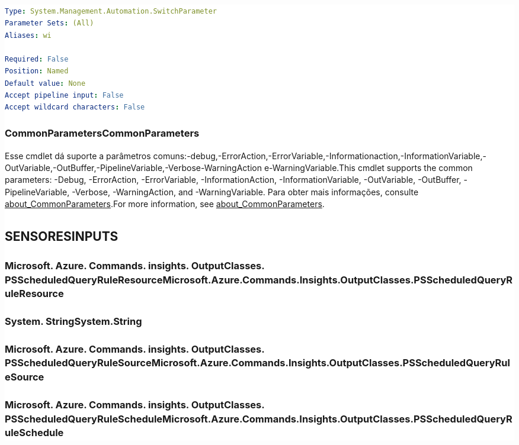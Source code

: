 ```yaml
Type: System.Management.Automation.SwitchParameter
Parameter Sets: (All)
Aliases: wi

Required: False
Position: Named
Default value: None
Accept pipeline input: False
Accept wildcard characters: False
```

### <span data-ttu-id="79026-146">CommonParameters</span><span class="sxs-lookup"><span data-stu-id="79026-146">CommonParameters</span></span>
<span data-ttu-id="79026-147">Esse cmdlet dá suporte a parâmetros comuns:-debug,-ErrorAction,-ErrorVariable,-Informationaction,-InformationVariable,-OutVariable,-OutBuffer,-PipelineVariable,-Verbose-WarningAction e-WarningVariable.</span><span class="sxs-lookup"><span data-stu-id="79026-147">This cmdlet supports the common parameters: -Debug, -ErrorAction, -ErrorVariable, -InformationAction, -InformationVariable, -OutVariable, -OutBuffer, -PipelineVariable, -Verbose, -WarningAction, and -WarningVariable.</span></span> <span data-ttu-id="79026-148">Para obter mais informações, consulte [about_CommonParameters](http://go.microsoft.com/fwlink/?LinkID=113216).</span><span class="sxs-lookup"><span data-stu-id="79026-148">For more information, see [about_CommonParameters](http://go.microsoft.com/fwlink/?LinkID=113216).</span></span>

## <span data-ttu-id="79026-149">SENSORES</span><span class="sxs-lookup"><span data-stu-id="79026-149">INPUTS</span></span>

### <span data-ttu-id="79026-150">Microsoft. Azure. Commands. insights. OutputClasses. PSScheduledQueryRuleResource</span><span class="sxs-lookup"><span data-stu-id="79026-150">Microsoft.Azure.Commands.Insights.OutputClasses.PSScheduledQueryRuleResource</span></span>

### <span data-ttu-id="79026-151">System. String</span><span class="sxs-lookup"><span data-stu-id="79026-151">System.String</span></span>

### <span data-ttu-id="79026-152">Microsoft. Azure. Commands. insights. OutputClasses. PSScheduledQueryRuleSource</span><span class="sxs-lookup"><span data-stu-id="79026-152">Microsoft.Azure.Commands.Insights.OutputClasses.PSScheduledQueryRuleSource</span></span>

### <span data-ttu-id="79026-153">Microsoft. Azure. Commands. insights. OutputClasses. PSScheduledQueryRuleSchedule</span><span class="sxs-lookup"><span data-stu-id="79026-153">Microsoft.Azure.Commands.Insights.OutputClasses.PSScheduledQueryRuleSchedule</span></span>
